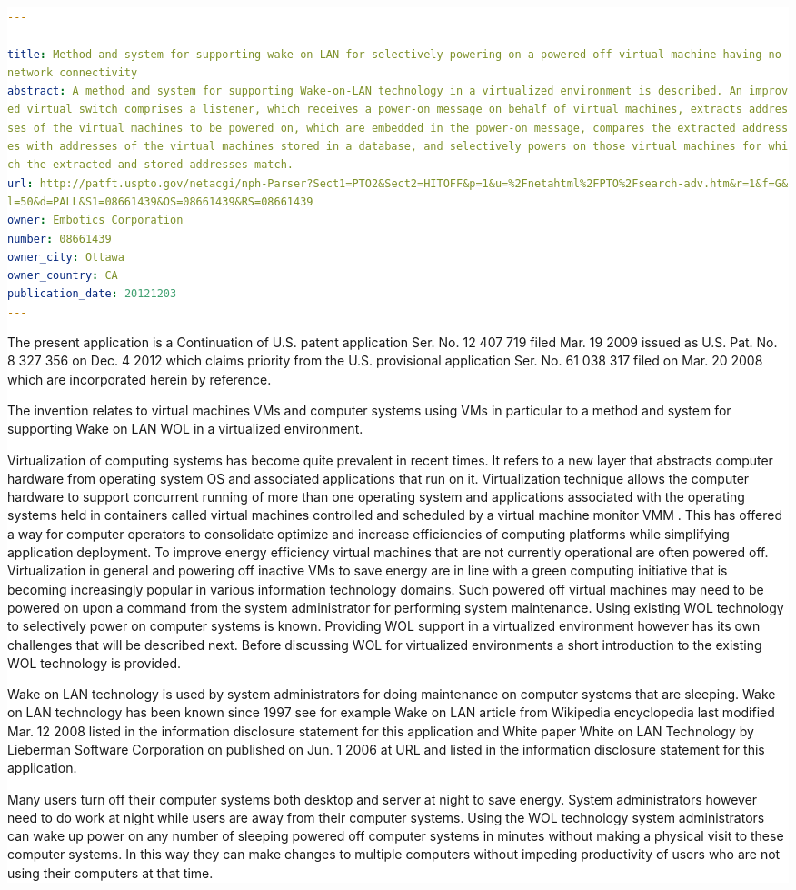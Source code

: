 ```yaml
---

title: Method and system for supporting wake-on-LAN for selectively powering on a powered off virtual machine having no network connectivity
abstract: A method and system for supporting Wake-on-LAN technology in a virtualized environment is described. An improved virtual switch comprises a listener, which receives a power-on message on behalf of virtual machines, extracts addresses of the virtual machines to be powered on, which are embedded in the power-on message, compares the extracted addresses with addresses of the virtual machines stored in a database, and selectively powers on those virtual machines for which the extracted and stored addresses match.
url: http://patft.uspto.gov/netacgi/nph-Parser?Sect1=PTO2&Sect2=HITOFF&p=1&u=%2Fnetahtml%2FPTO%2Fsearch-adv.htm&r=1&f=G&l=50&d=PALL&S1=08661439&OS=08661439&RS=08661439
owner: Embotics Corporation
number: 08661439
owner_city: Ottawa
owner_country: CA
publication_date: 20121203
---
```

The present application is a Continuation of U.S. patent application Ser. No. 12 407 719 filed Mar. 19 2009 issued as U.S. Pat. No. 8 327 356 on Dec. 4 2012 which claims priority from the U.S. provisional application Ser. No. 61 038 317 filed on Mar. 20 2008 which are incorporated herein by reference.

The invention relates to virtual machines VMs and computer systems using VMs in particular to a method and system for supporting Wake on LAN WOL in a virtualized environment.

Virtualization of computing systems has become quite prevalent in recent times. It refers to a new layer that abstracts computer hardware from operating system OS and associated applications that run on it. Virtualization technique allows the computer hardware to support concurrent running of more than one operating system and applications associated with the operating systems held in containers called virtual machines controlled and scheduled by a virtual machine monitor VMM . This has offered a way for computer operators to consolidate optimize and increase efficiencies of computing platforms while simplifying application deployment. To improve energy efficiency virtual machines that are not currently operational are often powered off. Virtualization in general and powering off inactive VMs to save energy are in line with a green computing initiative that is becoming increasingly popular in various information technology domains. Such powered off virtual machines may need to be powered on upon a command from the system administrator for performing system maintenance. Using existing WOL technology to selectively power on computer systems is known. Providing WOL support in a virtualized environment however has its own challenges that will be described next. Before discussing WOL for virtualized environments a short introduction to the existing WOL technology is provided.

Wake on LAN technology is used by system administrators for doing maintenance on computer systems that are sleeping. Wake on LAN technology has been known since 1997 see for example Wake on LAN article from Wikipedia encyclopedia last modified Mar. 12 2008 listed in the information disclosure statement for this application and White paper White on LAN Technology by Lieberman Software Corporation on published on Jun. 1 2006 at URL and listed in the information disclosure statement for this application.

Many users turn off their computer systems both desktop and server at night to save energy. System administrators however need to do work at night while users are away from their computer systems. Using the WOL technology system administrators can wake up power on any number of sleeping powered off computer systems in minutes without making a physical visit to these computer systems. In this way they can make changes to multiple computers without impeding productivity of users who are not using their computers at that time.
